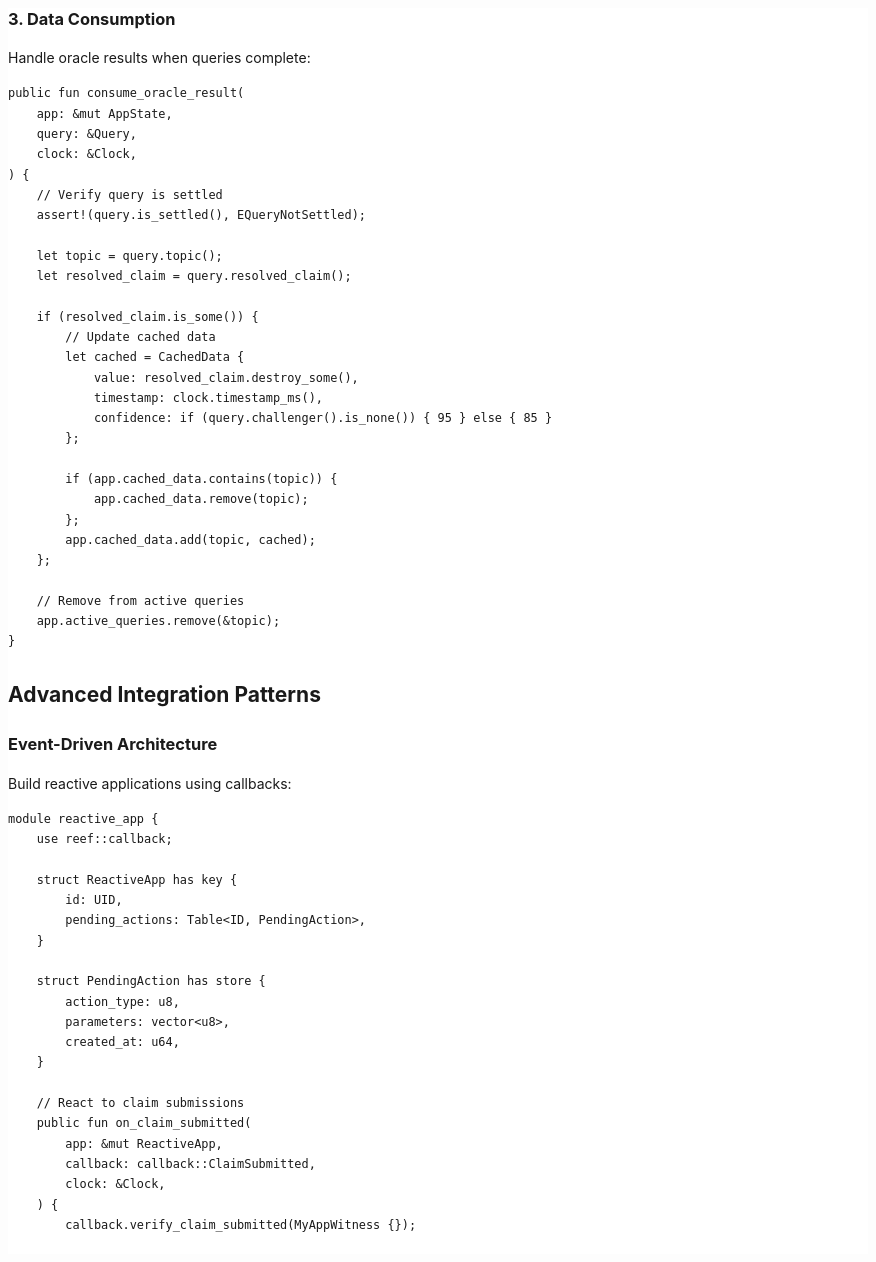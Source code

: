 
### 3. Data Consumption

Handle oracle results when queries complete:

```move
public fun consume_oracle_result(
    app: &mut AppState,
    query: &Query,
    clock: &Clock,
) {
    // Verify query is settled
    assert!(query.is_settled(), EQueryNotSettled);
    
    let topic = query.topic();
    let resolved_claim = query.resolved_claim();
    
    if (resolved_claim.is_some()) {
        // Update cached data
        let cached = CachedData {
            value: resolved_claim.destroy_some(),
            timestamp: clock.timestamp_ms(),
            confidence: if (query.challenger().is_none()) { 95 } else { 85 }
        };
        
        if (app.cached_data.contains(topic)) {
            app.cached_data.remove(topic);
        };
        app.cached_data.add(topic, cached);
    };
    
    // Remove from active queries
    app.active_queries.remove(&topic);
}
```

## Advanced Integration Patterns

### Event-Driven Architecture

Build reactive applications using callbacks:

```move
module reactive_app {
    use reef::callback;
    
    struct ReactiveApp has key {
        id: UID,
        pending_actions: Table<ID, PendingAction>,
    }
    
    struct PendingAction has store {
        action_type: u8,
        parameters: vector<u8>,
        created_at: u64,
    }
    
    // React to claim submissions
    public fun on_claim_submitted(
        app: &mut ReactiveApp,
        callback: callback::ClaimSubmitted,
        clock: &Clock,
    ) {
        callback.verify_claim_submitted(MyAppWitness {});
        
```